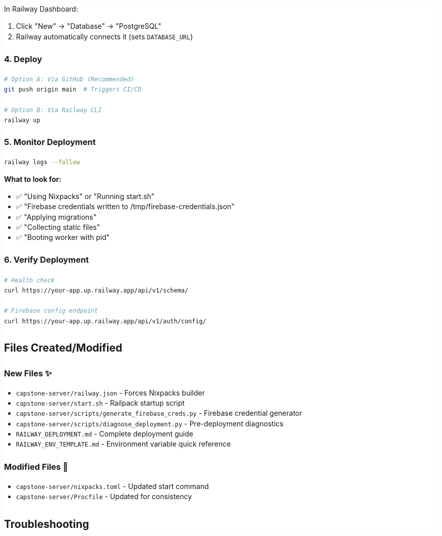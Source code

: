 In Railway Dashboard:
1. Click "New" → "Database" → "PostgreSQL"
2. Railway automatically connects it (sets `DATABASE_URL`)

### 4. Deploy

```bash
# Option A: Via GitHub (Recommended)
git push origin main  # Triggers CI/CD

# Option B: Via Railway CLI
railway up
```

### 5. Monitor Deployment

```bash
railway logs --follow
```

**What to look for:**
- ✅ "Using Nixpacks" or "Running start.sh"
- ✅ "Firebase credentials written to /tmp/firebase-credentials.json"
- ✅ "Applying migrations"
- ✅ "Collecting static files"
- ✅ "Booting worker with pid"

### 6. Verify Deployment

```bash
# Health check
curl https://your-app.up.railway.app/api/v1/schema/

# Firebase config endpoint
curl https://your-app.up.railway.app/api/v1/auth/config/
```

## Files Created/Modified

### New Files ✨
- `capstone-server/railway.json` - Forces Nixpacks builder
- `capstone-server/start.sh` - Railpack startup script
- `capstone-server/scripts/generate_firebase_creds.py` - Firebase credential generator
- `capstone-server/scripts/diagnose_deployment.py` - Pre-deployment diagnostics
- `RAILWAY_DEPLOYMENT.md` - Complete deployment guide
- `RAILWAY_ENV_TEMPLATE.md` - Environment variable quick reference

### Modified Files 📝
- `capstone-server/nixpacks.toml` - Updated start command
- `capstone-server/Procfile` - Updated for consistency

## Troubleshooting

